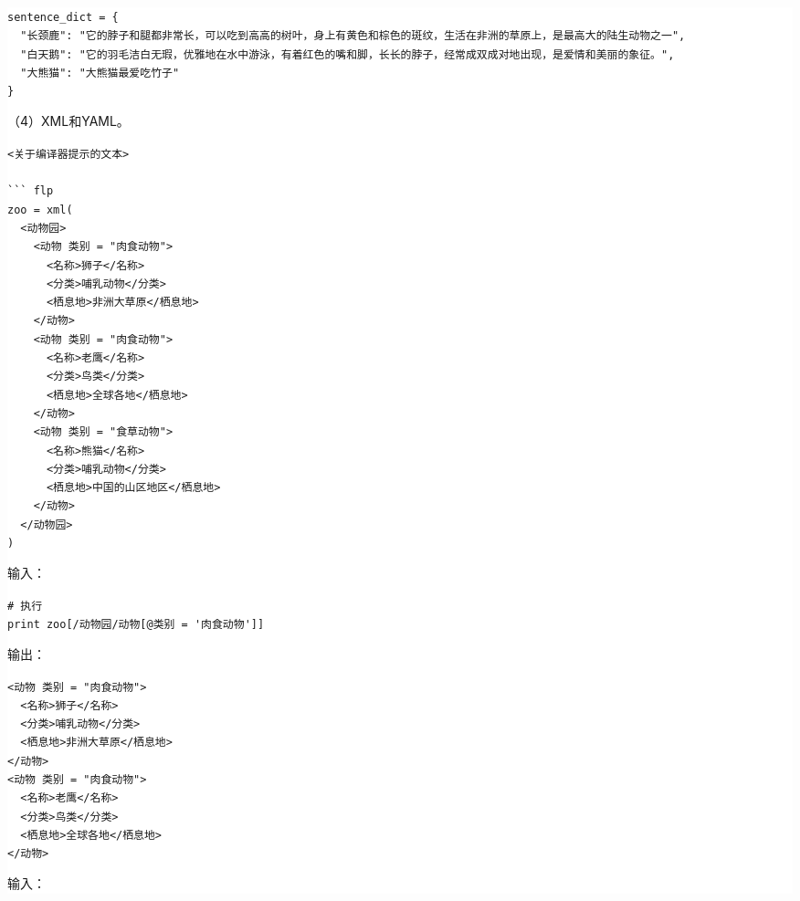 ```
sentence_dict = {
  "长颈鹿": "它的脖子和腿都非常长，可以吃到高高的树叶，身上有黄色和棕色的斑纹，生活在非洲的草原上，是最高大的陆生动物之一",
  "白天鹅": "它的羽毛洁白无瑕，优雅地在水中游泳，有着红色的嘴和脚，长长的脖子，经常成双成对地出现，是爱情和美丽的象征。",
  "大熊猫": "大熊猫最爱吃竹子"
}
```



（4）XML和YAML。

```
<关于编译器提示的文本>

``` flp
zoo = xml(
  <动物园>
    <动物 类别 = "肉食动物">
      <名称>狮子</名称>
      <分类>哺乳动物</分类>
      <栖息地>非洲大草原</栖息地>
    </动物>
    <动物 类别 = "肉食动物">
      <名称>老鹰</名称>
      <分类>鸟类</分类>
      <栖息地>全球各地</栖息地>
    </动物>
    <动物 类别 = "食草动物">
      <名称>熊猫</名称>
      <分类>哺乳动物</分类>
      <栖息地>中国的山区地区</栖息地>
    </动物>
  </动物园>
)
```
输入：
```
# 执行
print zoo[/动物园/动物[@类别 = '肉食动物']]
```
输出：
```
<动物 类别 = "肉食动物">
  <名称>狮子</名称>
  <分类>哺乳动物</分类>
  <栖息地>非洲大草原</栖息地>
</动物>
<动物 类别 = "肉食动物">
  <名称>老鹰</名称>
  <分类>鸟类</分类>
  <栖息地>全球各地</栖息地>
</动物>
```
输入：
